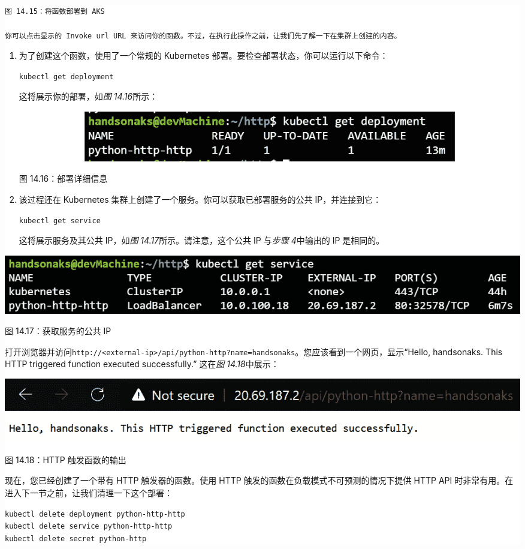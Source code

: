     图 14.15：将函数部署到 AKS

    你可以点击显示的 Invoke url URL 来访问你的函数。不过，在执行此操作之前，让我们先了解一下在集群上创建的内容。

1.  为了创建这个函数，使用了一个常规的 Kubernetes 部署。要检查部署状态，你可以运行以下命令：

    ```
    kubectl get deployment
    ```

    这将展示你的部署，如*图 14.16*所示：

    ![检查部署情况](img/B17338_14_16.jpg)

    图 14.16：部署详细信息

1.  该过程还在 Kubernetes 集群上创建了一个服务。你可以获取已部署服务的公共 IP，并连接到它：

    ```
    kubectl get service
    ```

    这将展示服务及其公共 IP，如*图 14.17*所示。请注意，这个公共 IP 与*步骤 4*中输出的 IP 是相同的。

![获取服务的公共 IP](img/B17338_14_17.jpg)

图 14.17：获取服务的公共 IP

打开浏览器并访问`http://<external-ip>/api/python-http?name=handsonaks`。您应该看到一个网页，显示“Hello, handsonaks. This HTTP triggered function executed successfully.” 这在*图 14.18*中展示：

![导航到外部 IP 将返回 HTTP 函数输出](img/B17338_14_18.jpg)

图 14.18：HTTP 触发函数的输出

现在，您已经创建了一个带有 HTTP 触发器的函数。使用 HTTP 触发的函数在负载模式不可预测的情况下提供 HTTP API 时非常有用。在进入下一节之前，让我们清理一下这个部署：

```
kubectl delete deployment python-http-http
kubectl delete service python-http-http
kubectl delete secret python-http
```
